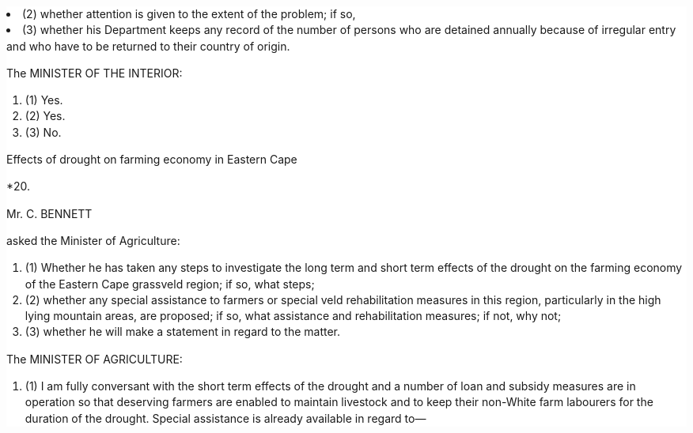 <li><span class="col_1789-1790" refersTo="page_0917"/>(2) whether attention is given to the extent of the problem; if so,</li>

<li>(3) whether his Department keeps any record of the number of persons who are detained annually because of irregular entry and who have to be returned to their country of origin.</li>

</ol>

</question>

<answer by="#minister_of_the_interior" to="#basson">

<from>The MINISTER OF THE INTERIOR:</from>

<ol>

<li>(1) Yes.</li>

<li>(2) Yes.</li>

<li>(3) No.</li>

</ol>

</answer>

</oralStatements>

<oralStatements>

<heading>Effects of drought on farming economy in Eastern Cape</heading>

<question by="#bennett" to="#minister_of_agriculture">

<num>*20.</num>

<from>Mr. C. BENNETT</from>

<p>asked the Minister of Agriculture:</p>

<ol>

<li>(1) Whether he has taken any steps to investigate the long term and short term effects of the drought on the farming economy of the Eastern Cape grassveld region; if so, what steps;</li>

<li>(2) whether any special assistance to farmers or special veld rehabilitation measures in this region, particularly in the high lying mountain areas, are proposed; if so, what assistance and rehabilitation measures; if not, why not;</li>

<li>(3) whether he will make a statement in regard to the matter.</li>

</ol>

</question>

<answer by="#minister_of_agriculture" to="#bennett">

<from>The MINISTER OF AGRICULTURE:</from>

<ol>

<li>(1) I am fully conversant with the short term effects of the drought and a number of loan and subsidy measures are in operation so that deserving farmers are enabled to maintain livestock and to keep their non-White farm labourers for the duration of the drought. Special assistance is already available in regard to&#x2014;
